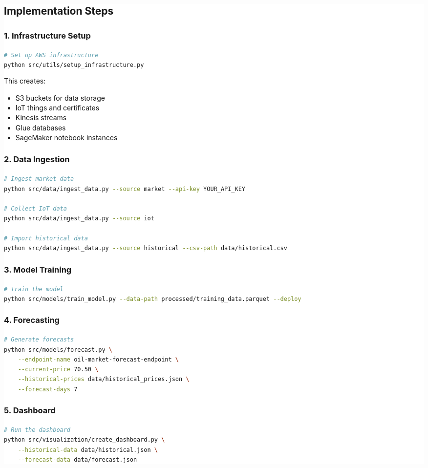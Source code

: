 ## Implementation Steps

### 1. Infrastructure Setup

```bash
# Set up AWS infrastructure
python src/utils/setup_infrastructure.py
```

This creates:
- S3 buckets for data storage
- IoT things and certificates
- Kinesis streams
- Glue databases
- SageMaker notebook instances

### 2. Data Ingestion

```bash
# Ingest market data
python src/data/ingest_data.py --source market --api-key YOUR_API_KEY

# Collect IoT data
python src/data/ingest_data.py --source iot

# Import historical data
python src/data/ingest_data.py --source historical --csv-path data/historical.csv
```

### 3. Model Training

```bash
# Train the model
python src/models/train_model.py --data-path processed/training_data.parquet --deploy
```

### 4. Forecasting

```bash
# Generate forecasts
python src/models/forecast.py \
    --endpoint-name oil-market-forecast-endpoint \
    --current-price 70.50 \
    --historical-prices data/historical_prices.json \
    --forecast-days 7
```

### 5. Dashboard

```bash
# Run the dashboard
python src/visualization/create_dashboard.py \
    --historical-data data/historical.json \
    --forecast-data data/forecast.json
```
